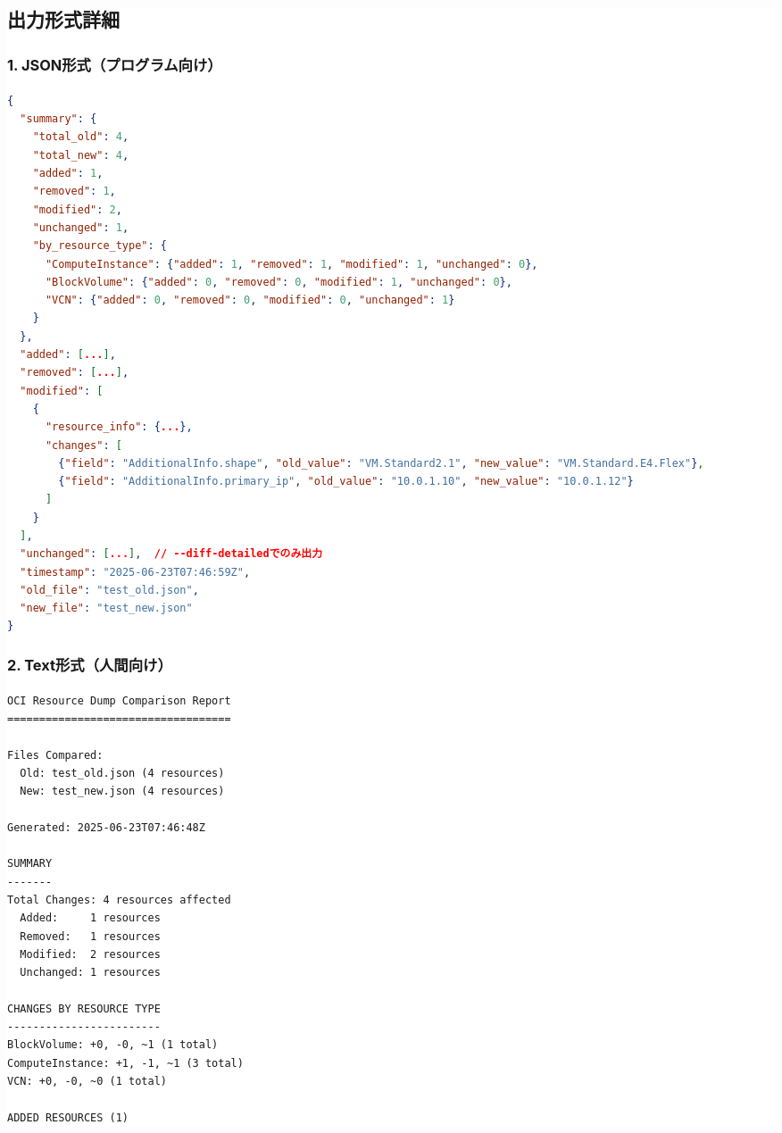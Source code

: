 ## 出力形式詳細

### 1. JSON形式（プログラム向け）
```json
{
  "summary": {
    "total_old": 4,
    "total_new": 4,
    "added": 1,
    "removed": 1,
    "modified": 2,
    "unchanged": 1,
    "by_resource_type": {
      "ComputeInstance": {"added": 1, "removed": 1, "modified": 1, "unchanged": 0},
      "BlockVolume": {"added": 0, "removed": 0, "modified": 1, "unchanged": 0},
      "VCN": {"added": 0, "removed": 0, "modified": 0, "unchanged": 1}
    }
  },
  "added": [...],
  "removed": [...],
  "modified": [
    {
      "resource_info": {...},
      "changes": [
        {"field": "AdditionalInfo.shape", "old_value": "VM.Standard2.1", "new_value": "VM.Standard.E4.Flex"},
        {"field": "AdditionalInfo.primary_ip", "old_value": "10.0.1.10", "new_value": "10.0.1.12"}
      ]
    }
  ],
  "unchanged": [...],  // --diff-detailedでのみ出力
  "timestamp": "2025-06-23T07:46:59Z",
  "old_file": "test_old.json",
  "new_file": "test_new.json"
}
```

### 2. Text形式（人間向け）
```
OCI Resource Dump Comparison Report
===================================

Files Compared:
  Old: test_old.json (4 resources)
  New: test_new.json (4 resources)

Generated: 2025-06-23T07:46:48Z

SUMMARY
-------
Total Changes: 4 resources affected
  Added:     1 resources
  Removed:   1 resources
  Modified:  2 resources
  Unchanged: 1 resources

CHANGES BY RESOURCE TYPE
------------------------
BlockVolume: +0, -0, ~1 (1 total)
ComputeInstance: +1, -1, ~1 (3 total)
VCN: +0, -0, ~0 (1 total)

ADDED RESOURCES (1)
```